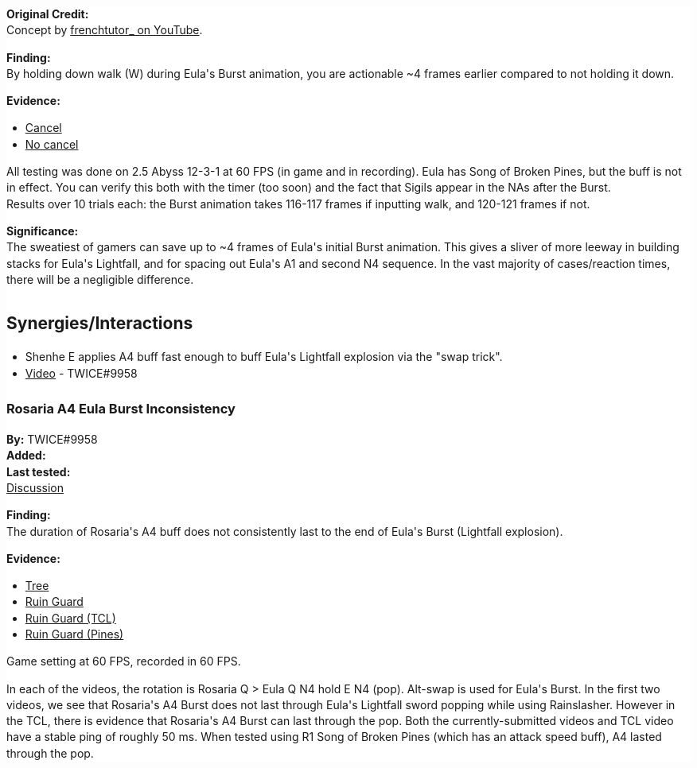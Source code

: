 **Original Credit:**  
Concept by [frenchtutor\_ on YouTube](https://www.youtube.com/watch?v=bcIuwY4mC34).

**Finding:**  
By holding down walk \(W\) during Eula's Burst animation, you are actionable ~4 frames earlier compared to not holding it down.

**Evidence:**

* [Cancel](https://youtu.be/yVweQd57Uv4)
* [No cancel](https://youtu.be/uFZfWpSS1rQ)

All testing was done on 2\.5 Abyss 12\-3\-1 at 60 FPS (in game and in recording). Eula has Song of Broken Pines, but the buff is not in effect. You can verify this both with the timer \(too soon\) and the fact that Sigils appear in the NAs after the Burst.  
Results over 10 trials each: the Burst animation takes 116-117 frames if inputting walk, and 120-121 frames if not.

**Significance:**  
The sweatiest of gamers can save up to ~4 frames of Eula's initial Burst animation. This gives a sliver of more leeway in building stacks for Eula's Lightfall, and for spacing out Eula's A1 and second N4 sequence. In the vast majority of cases/reaction times, there will be a negligible difference.

## Synergies/Interactions

* Shenhe E applies A4 buff fast enough to buff Eula's Lightfall explosion via the "swap trick".
* [Video](https://youtu.be/SiiOtS8mtMc) - TWICE\#9958

### Rosaria A4 Eula Burst Inconsistency

**By:** TWICE\#9958  
**Added:** <Version date="2021-01-10" />  
**Last tested:** <VersionHl date="2021-01-10" />  
[Discussion](https://tickets.deeznuts.moe/ticket-archive/attachments_925652715894358046_930016341086335027_transcript-rosaria-a4-eula-burst-inconsistencies.html)

**Finding:**  
The duration of Rosaria's A4 buff does not consistently last to the end of Eula's Burst \(Lightfall explosion\).

**Evidence:**

* [Tree](https://youtu.be/gW9VMLKl1n8)
* [Ruin Guard](https://youtu.be/pz_a7xnjB2w)
* [Ruin Guard (TCL)](https://imgur.com/z49kY0s)
* [Ruin Guard (Pines)](https://youtu.be/CCyULYIrCHc)

Game setting at 60 FPS, recorded in 60 FPS.

In each of the videos, the rotation is Rosaria Q > Eula Q N4 hold E N4 (pop). Alt-swap is used for Eula's Burst. In the first two videos, we see that Rosaria's A4 Burst does not last through Eula's Lightfall sword popping while using Rainslasher. However in the TCL, there is evidence that Rosaria's A4 Burst can last through the pop. Both the currently-submitted videos and TCL video have a stable ping of roughly 50 ms. When tested using R1 Song of Broken Pines (which has an attack speed buff), A4 lasted through the pop.
